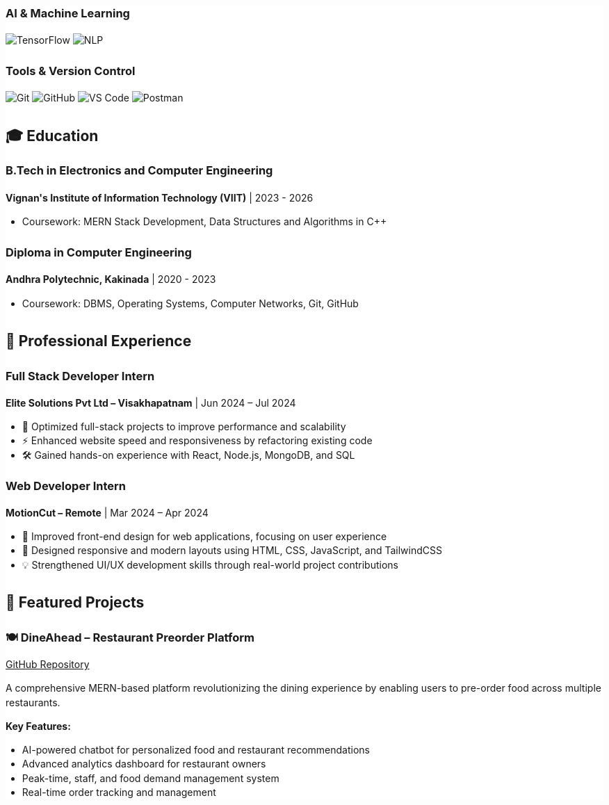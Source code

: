 ### AI & Machine Learning
![TensorFlow](https://img.shields.io/badge/TensorFlow-FF6F00?style=flat&logo=tensorflow&logoColor=white)
![NLP](https://img.shields.io/badge/NLP-Natural%20Language%20Processing-brightgreen)

### Tools & Version Control
![Git](https://img.shields.io/badge/Git-F05032?style=flat&logo=git&logoColor=white)
![GitHub](https://img.shields.io/badge/GitHub-181717?style=flat&logo=github&logoColor=white)
![VS Code](https://img.shields.io/badge/VS%20Code-007ACC?style=flat&logo=visual-studio-code&logoColor=white)
![Postman](https://img.shields.io/badge/Postman-FF6C37?style=flat&logo=postman&logoColor=white)

## 🎓 Education

### B.Tech in Electronics and Computer Engineering
**Vignan's Institute of Information Technology (VIIT)** | 2023 - 2026
- Coursework: MERN Stack Development, Data Structures and Algorithms in C++

### Diploma in Computer Engineering
**Andhra Polytechnic, Kakinada** | 2020 - 2023
- Coursework: DBMS, Operating Systems, Computer Networks, Git, GitHub

## 💼 Professional Experience

### Full Stack Developer Intern
**Elite Solutions Pvt Ltd – Visakhapatnam** | Jun 2024 – Jul 2024
- 🚀 Optimized full-stack projects to improve performance and scalability
- ⚡ Enhanced website speed and responsiveness by refactoring existing code
- 🛠️ Gained hands-on experience with React, Node.js, MongoDB, and SQL

### Web Developer Intern
**MotionCut – Remote** | Mar 2024 – Apr 2024
- 🎨 Improved front-end design for web applications, focusing on user experience
- 📱 Designed responsive and modern layouts using HTML, CSS, JavaScript, and TailwindCSS
- 💡 Strengthened UI/UX development skills through real-world project contributions

## 🚀 Featured Projects

### 🍽️ DineAhead – Restaurant Preorder Platform
[GitHub Repository](https://github.com/Narendra0621/DineAhead)

A comprehensive MERN-based platform revolutionizing the dining experience by enabling users to pre-order food across multiple restaurants.

**Key Features:**
- AI-powered chatbot for personalized food and restaurant recommendations
- Advanced analytics dashboard for restaurant owners
- Peak-time, staff, and food demand management system
- Real-time order tracking and management
